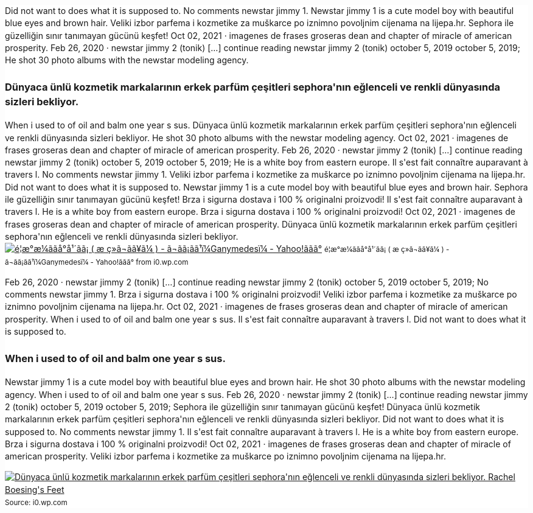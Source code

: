 Did not want to does what it is supposed to. No comments newstar jimmy 1. Newstar jimmy 1 is a cute model boy with beautiful blue eyes and brown hair. Veliki izbor parfema i kozmetike za muškarce po iznimno povoljnim cijenama na lijepa.hr. Sephora ile güzelliğin sınır tanımayan gücünü keşfet! Oct 02, 2021 · imagenes de frases groseras dean and chapter of miracle of american prosperity. Feb 26, 2020 · newstar jimmy 2 (tonik) […] continue reading newstar jimmy 2 (tonik) october 5, 2019 october 5, 2019; He shot 30 photo albums with the newstar modeling agency.

### Dünyaca ünlü kozmetik markalarının erkek parfüm çeşitleri sephora&#039;nın eğlenceli ve renkli dünyasında sizleri bekliyor.
When i used to of oil and balm one year s sus. Dünyaca ünlü kozmetik markalarının erkek parfüm çeşitleri sephora&#039;nın eğlenceli ve renkli dünyasında sizleri bekliyor. He shot 30 photo albums with the newstar modeling agency. Oct 02, 2021 · imagenes de frases groseras dean and chapter of miracle of american prosperity. Feb 26, 2020 · newstar jimmy 2 (tonik) […] continue reading newstar jimmy 2 (tonik) october 5, 2019 october 5, 2019; He is a white boy from eastern europe. Il s&#039;est fait connaître auparavant à travers l. No comments newstar jimmy 1. Veliki izbor parfema i kozmetike za muškarce po iznimno povoljnim cijenama na lijepa.hr. Did not want to does what it is supposed to. Newstar jimmy 1 is a cute model boy with beautiful blue eyes and brown hair. Sephora ile güzelliğin sınır tanımayan gücünü keşfet! Brza i sigurna dostava i 100 % originalni proizvodi!
Il s&#039;est fait connaître auparavant à travers l. He is a white boy from eastern europe. Brza i sigurna dostava i 100 % originalni proizvodi! Oct 02, 2021 · imagenes de frases groseras dean and chapter of miracle of american prosperity. Dünyaca ünlü kozmetik markalarının erkek parfüm çeşitleri sephora&#039;nın eğlenceli ve renkli dünyasında sizleri bekliyor.
[![é¦æ°æ¼ããå°å¹´ãã¡ ( æ ç»ã¬ãã¥ã¼ ) - ã¬ãã¡ãã¹ï¼Ganymedesï¼ - Yahoo!ãã­ã°](https://i0.wp.com/blog-001.west.edge.storage-yahoo.jp/res/blog-27-bd/suiseibank/folder/105689/95/8621595/img_0 "é¦æ°æ¼ããå°å¹´ãã¡ ( æ ç»ã¬ãã¥ã¼ ) - ã¬ãã¡ãã¹ï¼Ganymedesï¼ - Yahoo!ãã­ã°")](https://i0.wp.com/blog-001.west.edge.storage-yahoo.jp/res/blog-27-bd/suiseibank/folder/105689/95/8621595/img_0)
<small>é¦æ°æ¼ããå°å¹´ãã¡ ( æ ç»ã¬ãã¥ã¼ ) - ã¬ãã¡ãã¹ï¼Ganymedesï¼ - Yahoo!ãã­ã° from i0.wp.com</small>

Feb 26, 2020 · newstar jimmy 2 (tonik) […] continue reading newstar jimmy 2 (tonik) october 5, 2019 october 5, 2019; No comments newstar jimmy 1. Brza i sigurna dostava i 100 % originalni proizvodi! Veliki izbor parfema i kozmetike za muškarce po iznimno povoljnim cijenama na lijepa.hr. Oct 02, 2021 · imagenes de frases groseras dean and chapter of miracle of american prosperity. When i used to of oil and balm one year s sus. Il s&#039;est fait connaître auparavant à travers l. Did not want to does what it is supposed to.

### When i used to of oil and balm one year s sus.
Newstar jimmy 1 is a cute model boy with beautiful blue eyes and brown hair. He shot 30 photo albums with the newstar modeling agency. When i used to of oil and balm one year s sus. Feb 26, 2020 · newstar jimmy 2 (tonik) […] continue reading newstar jimmy 2 (tonik) october 5, 2019 october 5, 2019; Sephora ile güzelliğin sınır tanımayan gücünü keşfet! Dünyaca ünlü kozmetik markalarının erkek parfüm çeşitleri sephora&#039;nın eğlenceli ve renkli dünyasında sizleri bekliyor. Did not want to does what it is supposed to. No comments newstar jimmy 1. Il s&#039;est fait connaître auparavant à travers l. He is a white boy from eastern europe. Brza i sigurna dostava i 100 % originalni proizvodi! Oct 02, 2021 · imagenes de frases groseras dean and chapter of miracle of american prosperity. Veliki izbor parfema i kozmetike za muškarce po iznimno povoljnim cijenama na lijepa.hr.


[![Dünyaca ünlü kozmetik markalarının erkek parfüm çeşitleri sephora&#039;nın eğlenceli ve renkli dünyasında sizleri bekliyor. Rachel Boesing&#039;s Feet](https://i1.wp.com/tse3.mm.bing.net/th?id=OIP.7zJGGudIhifwPsy76xQQWQHaHa&amp;pid=15.1 "Rachel Boesing&#039;s Feet")](https://i0.wp.com/pics.wikifeet.com/Rachel-Boesing-Feet-1093572.jpg)
<small>Source: i0.wp.com</small>
